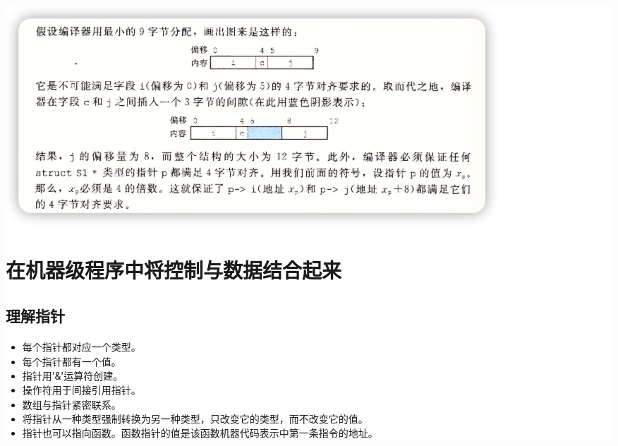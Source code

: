 ![](image/数据偏移.png)

# 在机器级程序中将控制与数据结合起来

## 理解指针

- 每个指针都对应一个类型。
- 每个指针都有一个值。
- 指针用'&'运算符创建。
- 操作符用于间接引用指针。
- 数组与指针紧密联系。
- 将指针从一种类型强制转换为另一种类型，只改变它的类型，而不改变它的值。
- 指针也可以指向函数。函数指针的值是该函数机器代码表示中第一条指令的地址。